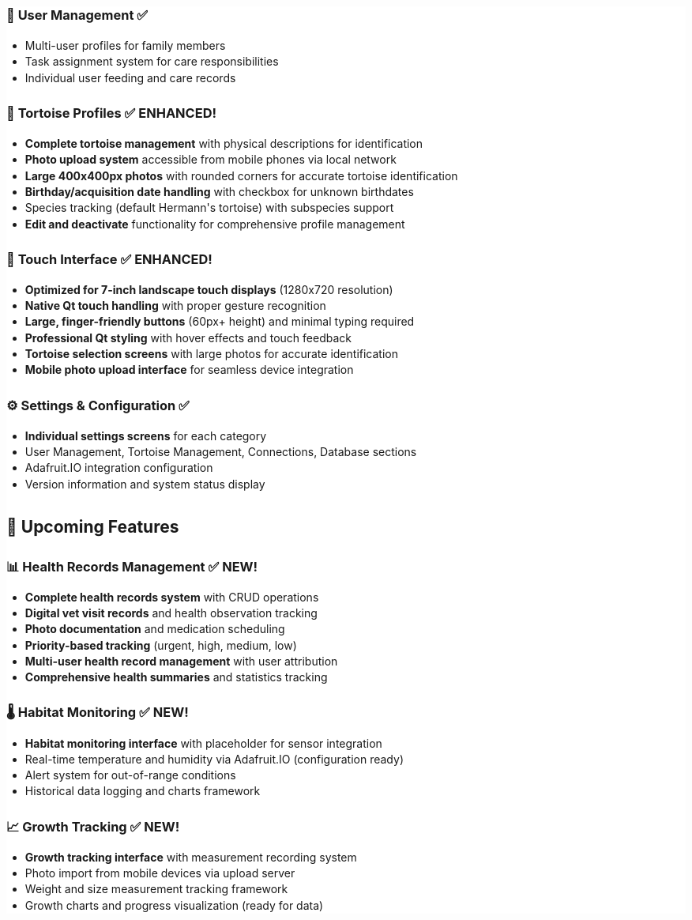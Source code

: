 ### 👥 **User Management** ✅
- Multi-user profiles for family members
- Task assignment system for care responsibilities
- Individual user feeding and care records

### 🐢 **Tortoise Profiles** ✅ ENHANCED!
- **Complete tortoise management** with physical descriptions for identification
- **Photo upload system** accessible from mobile phones via local network
- **Large 400x400px photos** with rounded corners for accurate tortoise identification
- **Birthday/acquisition date handling** with checkbox for unknown birthdates
- Species tracking (default Hermann's tortoise) with subspecies support
- **Edit and deactivate** functionality for comprehensive profile management

### 📱 **Touch Interface** ✅ ENHANCED!
- **Optimized for 7-inch landscape touch displays** (1280x720 resolution)
- **Native Qt touch handling** with proper gesture recognition
- **Large, finger-friendly buttons** (60px+ height) and minimal typing required
- **Professional Qt styling** with hover effects and touch feedback
- **Tortoise selection screens** with large photos for accurate identification
- **Mobile photo upload interface** for seamless device integration

### ⚙️ **Settings & Configuration** ✅
- **Individual settings screens** for each category
- User Management, Tortoise Management, Connections, Database sections
- Adafruit.IO integration configuration
- Version information and system status display

## 🚧 Upcoming Features

### 📊 **Health Records Management** ✅ NEW!
- **Complete health records system** with CRUD operations
- **Digital vet visit records** and health observation tracking
- **Photo documentation** and medication scheduling
- **Priority-based tracking** (urgent, high, medium, low)
- **Multi-user health record management** with user attribution
- **Comprehensive health summaries** and statistics tracking

### 🌡️ **Habitat Monitoring** ✅ NEW!
- **Habitat monitoring interface** with placeholder for sensor integration
- Real-time temperature and humidity via Adafruit.IO (configuration ready)
- Alert system for out-of-range conditions
- Historical data logging and charts framework

### 📈 **Growth Tracking** ✅ NEW!
- **Growth tracking interface** with measurement recording system
- Photo import from mobile devices via upload server
- Weight and size measurement tracking framework
- Growth charts and progress visualization (ready for data)

